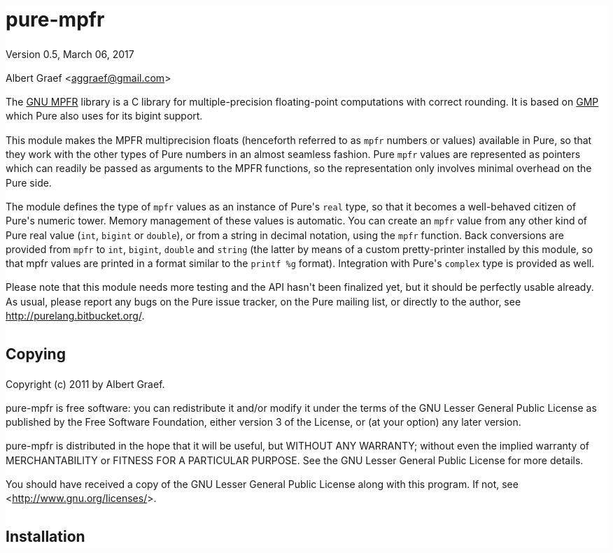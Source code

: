 <a name="doc-pure-mpfr"></a>

pure-mpfr
=========

<a name="module-mpfr"></a>

Version 0.5, March 06, 2017

Albert Graef &lt;<aggraef@gmail.com>&gt;

The [GNU MPFR](http://www.mpfr.org/) library is a C library for
multiple-precision floating-point computations with correct rounding. It is
based on [GMP](http://gmplib.org) which Pure also uses for its bigint support.

This module makes the MPFR multiprecision floats (henceforth referred to as
`mpfr` numbers or values) available in Pure, so that they work with the other
types of Pure numbers in an almost seamless fashion. Pure `mpfr` values are
represented as pointers which can readily be passed as arguments to the MPFR
functions, so the representation only involves minimal overhead on the Pure
side.

The module defines the type of `mpfr` values as an instance of Pure's `real`
type, so that it becomes a well-behaved citizen of Pure's numeric tower.
Memory management of these values is automatic. You can create an `mpfr` value
from any other kind of Pure real value (`int`, `bigint` or `double`), or from
a string in decimal notation, using the `mpfr` function. Back conversions are
provided from `mpfr` to `int`, `bigint`, `double` and `string` (the latter by
means of a custom pretty-printer installed by this module, so that mpfr values
are printed in a format similar to the `printf %g` format). Integration with
Pure's `complex` type is provided as well.

Please note that this module needs more testing and the API hasn't been
finalized yet, but it should be perfectly usable already. As usual, please
report any bugs on the Pure issue tracker, on the Pure mailing list, or
directly to the author, see <http://purelang.bitbucket.org/>.

Copying
-------

Copyright (c) 2011 by Albert Graef.

pure-mpfr is free software: you can redistribute it and/or modify it under the
terms of the GNU Lesser General Public License as published by the Free
Software Foundation, either version 3 of the License, or (at your option) any
later version.

pure-mpfr is distributed in the hope that it will be useful, but WITHOUT ANY
WARRANTY; without even the implied warranty of MERCHANTABILITY or FITNESS FOR
A PARTICULAR PURPOSE. See the GNU Lesser General Public License for more
details.

You should have received a copy of the GNU Lesser General Public License along
with this program. If not, see &lt;<http://www.gnu.org/licenses/>&gt;.

Installation
------------
